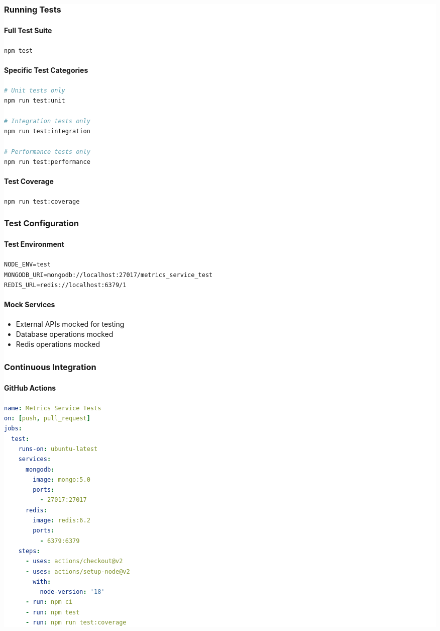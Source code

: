 ### Running Tests

#### Full Test Suite
```bash
npm test
```

#### Specific Test Categories
```bash
# Unit tests only
npm run test:unit

# Integration tests only
npm run test:integration

# Performance tests only
npm run test:performance
```

#### Test Coverage
```bash
npm run test:coverage
```

### Test Configuration

#### Test Environment
```env
NODE_ENV=test
MONGODB_URI=mongodb://localhost:27017/metrics_service_test
REDIS_URL=redis://localhost:6379/1
```

#### Mock Services
- External APIs mocked for testing
- Database operations mocked
- Redis operations mocked

### Continuous Integration

#### GitHub Actions
```yaml
name: Metrics Service Tests
on: [push, pull_request]
jobs:
  test:
    runs-on: ubuntu-latest
    services:
      mongodb:
        image: mongo:5.0
        ports:
          - 27017:27017
      redis:
        image: redis:6.2
        ports:
          - 6379:6379
    steps:
      - uses: actions/checkout@v2
      - uses: actions/setup-node@v2
        with:
          node-version: '18'
      - run: npm ci
      - run: npm test
      - run: npm run test:coverage
```